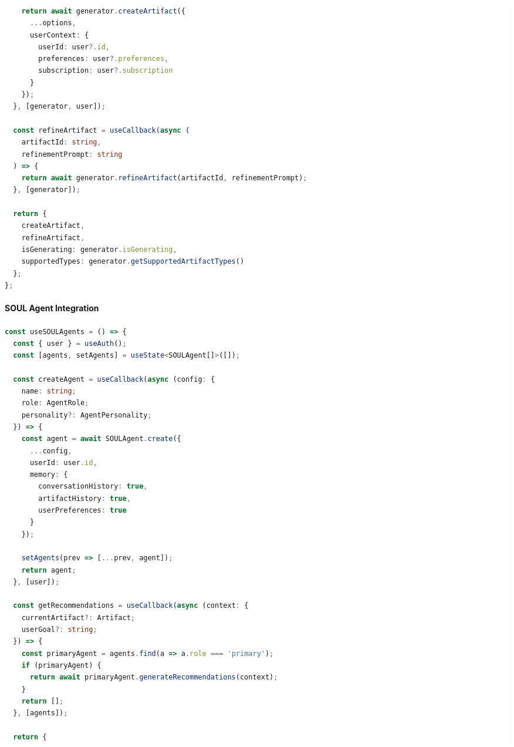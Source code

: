 ```typescript
    return await generator.createArtifact({
      ...options,
      userContext: {
        userId: user?.id,
        preferences: user?.preferences,
        subscription: user?.subscription
      }
    });
  }, [generator, user]);
  
  const refineArtifact = useCallback(async (
    artifactId: string,
    refinementPrompt: string
  ) => {
    return await generator.refineArtifact(artifactId, refinementPrompt);
  }, [generator]);
  
  return {
    createArtifact,
    refineArtifact,
    isGenerating: generator.isGenerating,
    supportedTypes: generator.getSupportedArtifactTypes()
  };
};
```

#### SOUL Agent Integration
```typescript
const useSOULAgents = () => {
  const { user } = useAuth();
  const [agents, setAgents] = useState<SOULAgent[]>([]);
  
  const createAgent = useCallback(async (config: {
    name: string;
    role: AgentRole;
    personality?: AgentPersonality;
  }) => {
    const agent = await SOULAgent.create({
      ...config,
      userId: user.id,
      memory: {
        conversationHistory: true,
        artifactHistory: true,
        userPreferences: true
      }
    });
    
    setAgents(prev => [...prev, agent]);
    return agent;
  }, [user]);
  
  const getRecommendations = useCallback(async (context: {
    currentArtifact?: Artifact;
    userGoal?: string;
  }) => {
    const primaryAgent = agents.find(a => a.role === 'primary');
    if (primaryAgent) {
      return await primaryAgent.generateRecommendations(context);
    }
    return [];
  }, [agents]);
  
  return {
```